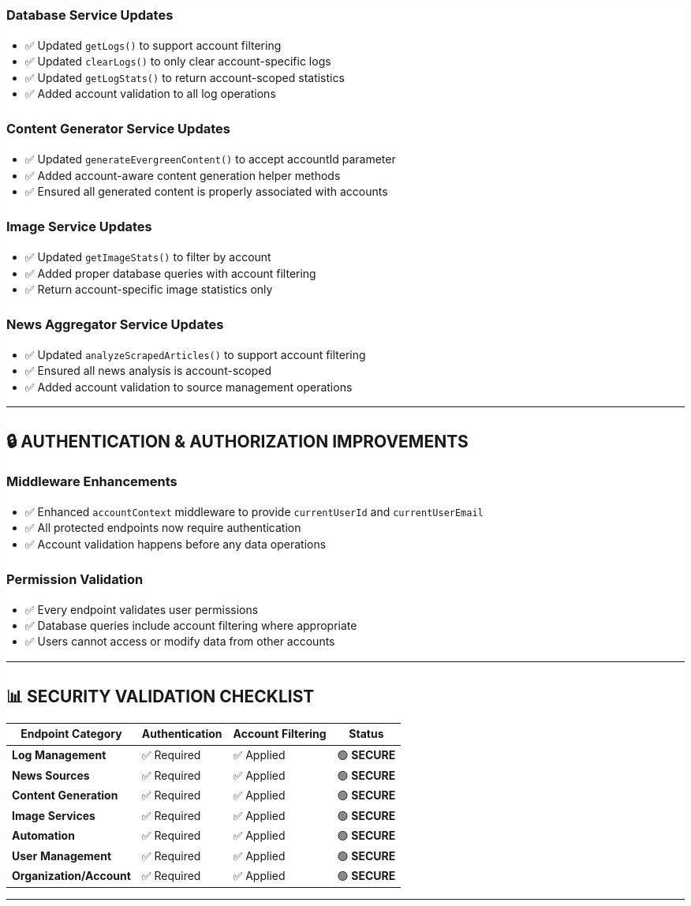 ### **Database Service Updates**
- ✅ Updated `getLogs()` to support account filtering
- ✅ Updated `clearLogs()` to only clear account-specific logs
- ✅ Updated `getLogStats()` to return account-scoped statistics
- ✅ Added account validation to all log operations

### **Content Generator Service Updates**
- ✅ Updated `generateEvergreenContent()` to accept accountId parameter
- ✅ Added account-aware content generation helper methods
- ✅ Ensured all generated content is properly associated with accounts

### **Image Service Updates**
- ✅ Updated `getImageStats()` to filter by account
- ✅ Added proper database queries with account filtering
- ✅ Return account-specific image statistics only

### **News Aggregator Service Updates**
- ✅ Updated `analyzeScrapedArticles()` to support account filtering
- ✅ Ensured all news analysis is account-scoped
- ✅ Added account validation to source management operations

---

## 🔒 **AUTHENTICATION & AUTHORIZATION IMPROVEMENTS**

### **Middleware Enhancements**
- ✅ Enhanced `accountContext` middleware to provide `currentUserId` and `currentUserEmail`
- ✅ All protected endpoints now require authentication
- ✅ Account validation happens before any data operations

### **Permission Validation**
- ✅ Every endpoint validates user permissions
- ✅ Database queries include account filtering where appropriate
- ✅ Users cannot access or modify data from other accounts

---

## 📊 **SECURITY VALIDATION CHECKLIST**

| Endpoint Category | Authentication | Account Filtering | Status |
|-------------------|----------------|-------------------|---------|
| **Log Management** | ✅ Required | ✅ Applied | 🟢 **SECURE** |
| **News Sources** | ✅ Required | ✅ Applied | 🟢 **SECURE** |
| **Content Generation** | ✅ Required | ✅ Applied | 🟢 **SECURE** |
| **Image Services** | ✅ Required | ✅ Applied | 🟢 **SECURE** |
| **Automation** | ✅ Required | ✅ Applied | 🟢 **SECURE** |
| **User Management** | ✅ Required | ✅ Applied | 🟢 **SECURE** |
| **Organization/Account** | ✅ Required | ✅ Applied | 🟢 **SECURE** |

---